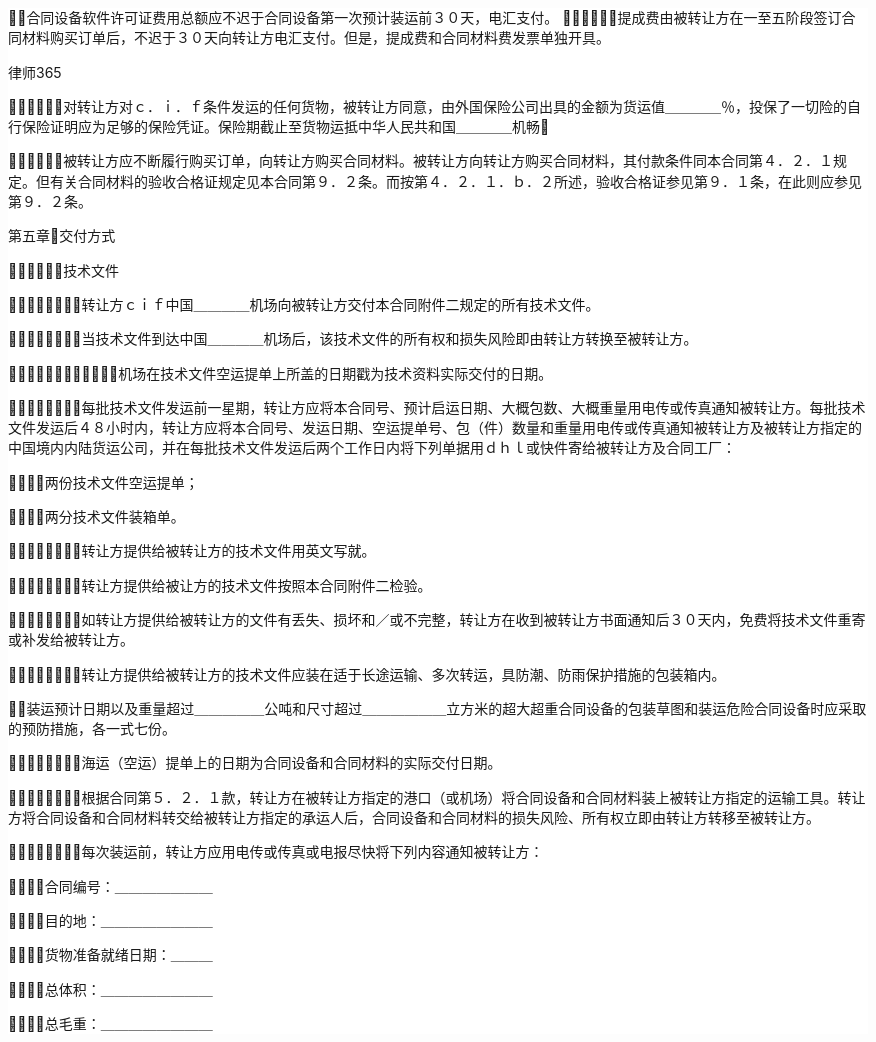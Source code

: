 合同设备软件许可证费用总额应不迟于合同设备第一次预计装运前３０天，电汇支付。 
４．３提成费由被转让方在一至五阶段签订合同材料购买订单后，不迟于３０天向转让方电汇支付。但是，提成费和合同材料费发票单独开具。 




 
律师365






４．４对转让方对ｃ．ｉ．ｆ条件发运的任何货物，被转让方同意，由外国保险公司出具的金额为货运值＿＿＿＿％，投保了一切险的自行保险证明应为足够的保险凭证。保险期截止至货物运抵中华人民共和国＿＿＿＿机畅 

４．５被转让方应不断履行购买订单，向转让方购买合同材料。被转让方向转让方购买合同材料，其付款条件同本合同第４．２．１规定。但有关合同材料的验收合格证规定见本合同第９．２条。而按第４．２．１．ｂ．２所述，验收合格证参见第９．１条，在此则应参见第９．２条。 

第五章交付方式 





５．１技术文件 

５．１．１转让方ｃｉｆ中国＿＿＿＿机场向被转让方交付本合同附件二规定的所有技术文件。 

５．１．２当技术文件到达中国＿＿＿＿机场后，该技术文件的所有权和损失风险即由转让方转换至被转让方。 

５．１．３＿＿＿＿机场在技术文件空运提单上所盖的日期戳为技术资料实际交付的日期。 

５．１．４每批技术文件发运前一星期，转让方应将本合同号、预计启运日期、大概包数、大概重量用电传或传真通知被转让方。每批技术文件发运后４８小时内，转让方应将本合同号、发运日期、空运提单号、包（件）数量和重量用电传或传真通知被转让方及被转让方指定的中国境内内陆货运公司，并在每批技术文件发运后两个工作日内将下列单据用ｄｈｌ或快件寄给被转让方及合同工厂： 

１．两份技术文件空运提单； 

２．两分技术文件装箱单。 

５．１．５转让方提供给被转让方的技术文件用英文写就。 

５．１．６转让方提供给被让方的技术文件按照本合同附件二检验。 

５．１．７如转让方提供给被转让方的文件有丢失、损坏和／或不完整，转让方在收到被转让方书面通知后３０天内，免费将技术文件重寄或补发给被转让方。 

５．１．８转让方提供给被转让方的技术文件应装在适于长途运输、多次转运，具防潮、防雨保护措施的包装箱内。 

装运预计日期以及重量超过＿＿＿＿＿公吨和尺寸超过＿＿＿＿＿＿立方米的超大超重合同设备的包装草图和装运危险合同设备时应采取的预防措施，各一式七份。 

５．２．３海运（空运）提单上的日期为合同设备和合同材料的实际交付日期。 

５．２．４根据合同第５．２．１款，转让方在被转让方指定的港口（或机场）将合同设备和合同材料装上被转让方指定的运输工具。转让方将合同设备和合同材料转交给被转让方指定的承运人后，合同设备和合同材料的损失风险、所有权立即由转让方转移至被转让方。 

５．２．５每次装运前，转让方应用电传或传真或电报尽快将下列内容通知被转让方： 



１．合同编号：＿＿＿＿＿＿＿ 

２．目的地：＿＿＿＿＿＿＿＿ 

３．货物准备就绪日期：＿＿＿ 

４．总体积：＿＿＿＿＿＿＿＿ 

５．总毛重：＿＿＿＿＿＿＿＿ 
